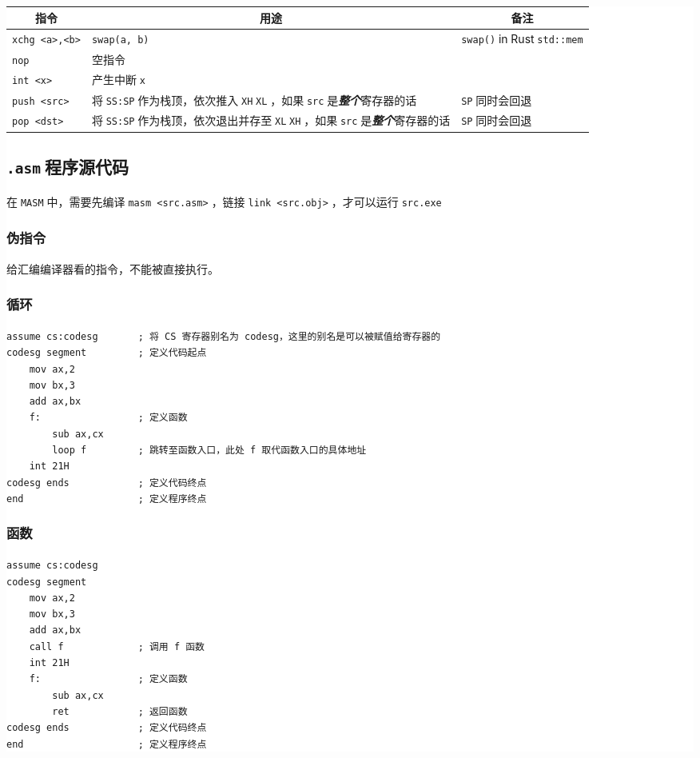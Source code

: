 | 指令           | 用途                                                                              | 备注                        |
| -------------- | --------------------------------------------------------------------------------- | --------------------------- |
| `xchg <a>,<b>` | `swap(a, b)`                                                                      | `swap()` in Rust `std::mem` |
| `nop`          | 空指令                                                                            |                             |
| `int <x>`      | 产生中断 `x`                                                                      |                             |
| `push <src>`   | 将 `SS:SP` 作为栈顶，依次推入 `XH` `XL` ，如果 `src` 是***整个***寄存器的话       | `SP` 同时会回退             |
| `pop <dst>`    | 将 `SS:SP` 作为栈顶，依次退出并存至 `XL` `XH` ，如果 `src` 是***整个***寄存器的话 | `SP` 同时会回退             |

## `.asm` 程序源代码

在 `MASM` 中，需要先编译 `masm <src.asm>` ，链接 `link <src.obj>` ，才可以运行 `src.exe`

### 伪指令

给汇编编译器看的指令，不能被直接执行。

### 循环

```assembly
assume cs:codesg       ; 将 CS 寄存器别名为 codesg，这里的别名是可以被赋值给寄存器的
codesg segment         ; 定义代码起点
    mov ax,2
    mov bx,3
    add ax,bx
    f:                 ; 定义函数
        sub ax,cx
        loop f         ; 跳转至函数入口，此处 f 取代函数入口的具体地址
    int 21H
codesg ends            ; 定义代码终点
end                    ; 定义程序终点
```

### 函数

```assembly
assume cs:codesg
codesg segment
    mov ax,2
    mov bx,3
    add ax,bx
    call f             ; 调用 f 函数
    int 21H
    f:                 ; 定义函数
        sub ax,cx
        ret            ; 返回函数
codesg ends            ; 定义代码终点
end                    ; 定义程序终点
```
